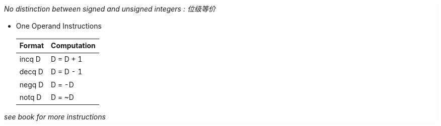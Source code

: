 *No distinction between signed and unsigned integers : 位级等价*

- One Operand Instructions

    | Format | Computation |
    | --- | --- |
    | incq D | D = D + 1 |
    | decq D | D = D - 1 |
    | negq D | D = -D |
    | notq D | D = ~D |

*see book for more instructions*